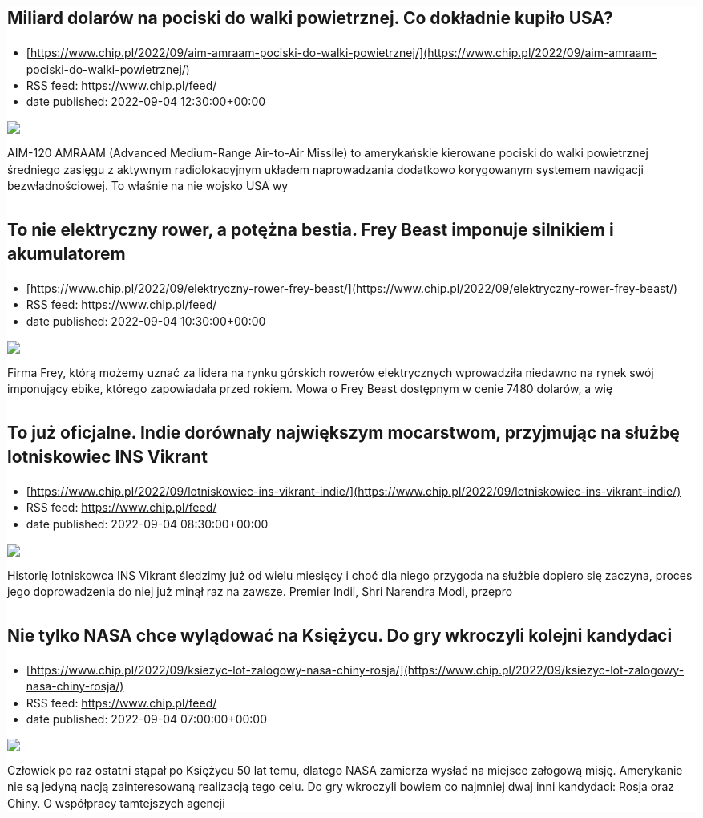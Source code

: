 ## Miliard dolarów na pociski do walki powietrznej. Co dokładnie kupiło USA?
 - [https://www.chip.pl/2022/09/aim-amraam-pociski-do-walki-powietrznej/](https://www.chip.pl/2022/09/aim-amraam-pociski-do-walki-powietrznej/)
 - RSS feed: https://www.chip.pl/feed/
 - date published: 2022-09-04 12:30:00+00:00

<p><img src="https://www.chip.pl/wp-content/uploads/2022/09/Miliard-dolarow-na-pociski-do-walki-powietrznej.-Co-dokladnie-kupilo-USA.jpg" style="display: block; margin: 1em auto;" /></p>
<p>AIM-120 AMRAAM (Advanced Medium-Range Air-to-Air Missile) to ameryka&#324;skie kierowane pociski do walki powietrznej &#347;redniego zasi&#281;gu z aktywnym radiolokacyjnym uk&#322;adem naprowadzania dodatkowo korygowanym systemem nawigacji bezw&#322;adno&#347;ciowej. To w&#322;a&#347;nie na nie wojsko USA wy

## To nie elektryczny rower, a potężna bestia. Frey Beast imponuje silnikiem i akumulatorem
 - [https://www.chip.pl/2022/09/elektryczny-rower-frey-beast/](https://www.chip.pl/2022/09/elektryczny-rower-frey-beast/)
 - RSS feed: https://www.chip.pl/feed/
 - date published: 2022-09-04 10:30:00+00:00

<p><img src="https://www.chip.pl/wp-content/uploads/2022/09/To-nie-elektryczny-rower-a-potezna-bestia.-Frey-Beast-imponuje-silnikiem-i-akumulatorem-3.jpg" style="display: block; margin: 1em auto;" /></p>
<p>Firma Frey, kt&#243;r&#261; mo&#380;emy uzna&#263; za lidera na rynku g&#243;rskich rower&#243;w elektrycznych wprowadzi&#322;a niedawno na rynek sw&#243;j imponuj&#261;cy ebike, kt&#243;rego zapowiada&#322;a przed rokiem. Mowa o Frey Beast dost&#281;pnym w cenie 7480 dolar&#243;w, a wi&#281;

## To już oficjalne. Indie dorównały największym mocarstwom, przyjmując na służbę lotniskowiec INS Vikrant
 - [https://www.chip.pl/2022/09/lotniskowiec-ins-vikrant-indie/](https://www.chip.pl/2022/09/lotniskowiec-ins-vikrant-indie/)
 - RSS feed: https://www.chip.pl/feed/
 - date published: 2022-09-04 08:30:00+00:00

<p><img src="https://www.chip.pl/wp-content/uploads/2022/09/To-juz-oficjalne.-Indie-dorownaly-najwiekszym-mocarstwom-przyjmujac-na-sluzbe-lotniskowiec-INS-Vikrant-2.jpg" style="display: block; margin: 1em auto;" /></p>
<p>Histori&#281; lotniskowca INS Vikrant &#347;ledzimy ju&#380; od wielu miesi&#281;cy i cho&#263; dla niego przygoda na s&#322;u&#380;bie dopiero si&#281; zaczyna, proces jego doprowadzenia do niej ju&#380; min&#261;&#322; raz na zawsze. Premier Indii, Shri Narendra Modi, przepro

## Nie tylko NASA chce wylądować na Księżycu. Do gry wkroczyli kolejni kandydaci
 - [https://www.chip.pl/2022/09/ksiezyc-lot-zalogowy-nasa-chiny-rosja/](https://www.chip.pl/2022/09/ksiezyc-lot-zalogowy-nasa-chiny-rosja/)
 - RSS feed: https://www.chip.pl/feed/
 - date published: 2022-09-04 07:00:00+00:00

<p><img src="https://www.chip.pl/wp-content/uploads/2021/10/apollo-11.jpg" style="display: block; margin: 1em auto;" /></p>
<p>Cz&#322;owiek po raz ostatni st&#261;pa&#322; po Ksi&#281;&#380;ycu 50 lat temu, dlatego NASA zamierza wys&#322;a&#263; na miejsce za&#322;ogow&#261; misj&#281;. Amerykanie nie s&#261; jedyn&#261; nacj&#261; zainteresowan&#261; realizacj&#261; tego celu. Do gry wkroczyli bowiem co najmniej dwaj inni kandydaci: Rosja oraz Chiny. O wsp&#243;&#322;pracy tamtejszych agencji 
